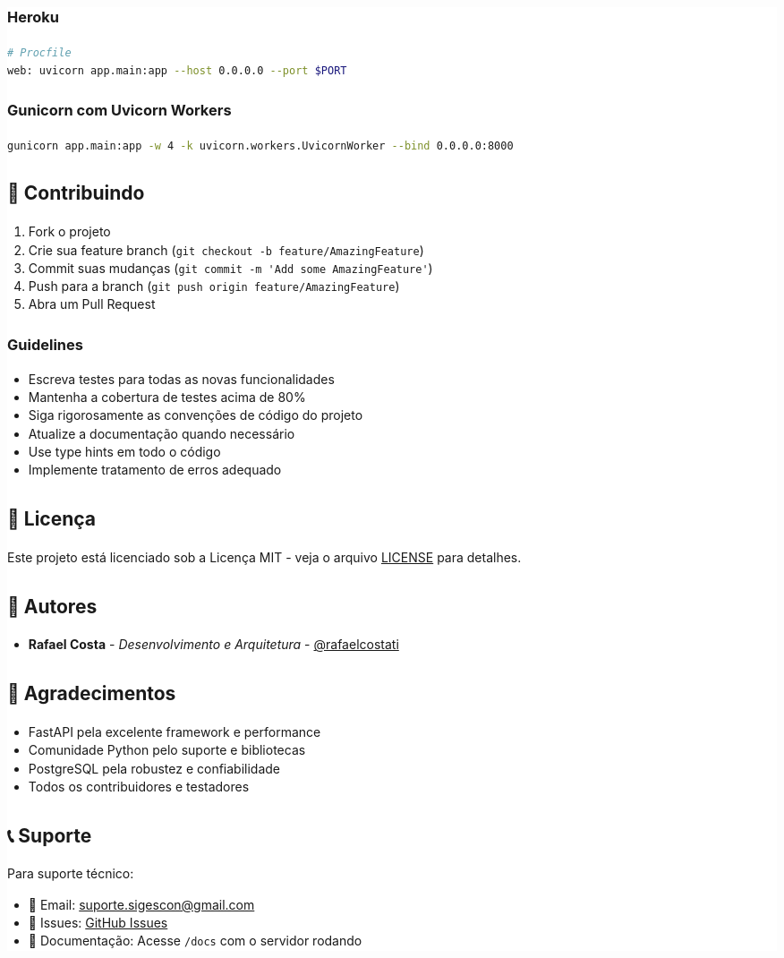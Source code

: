 ### Heroku

```bash
# Procfile
web: uvicorn app.main:app --host 0.0.0.0 --port $PORT
```

### Gunicorn com Uvicorn Workers

```bash
gunicorn app.main:app -w 4 -k uvicorn.workers.UvicornWorker --bind 0.0.0.0:8000
```

## 🤝 Contribuindo

1. Fork o projeto
2. Crie sua feature branch (`git checkout -b feature/AmazingFeature`)
3. Commit suas mudanças (`git commit -m 'Add some AmazingFeature'`)
4. Push para a branch (`git push origin feature/AmazingFeature`)
5. Abra um Pull Request

### Guidelines

- Escreva testes para todas as novas funcionalidades
- Mantenha a cobertura de testes acima de 80%
- Siga rigorosamente as convenções de código do projeto
- Atualize a documentação quando necessário
- Use type hints em todo o código
- Implemente tratamento de erros adequado

## 📄 Licença

Este projeto está licenciado sob a Licença MIT - veja o arquivo [LICENSE](LICENSE) para detalhes.

## 👥 Autores

- **Rafael Costa** - *Desenvolvimento e Arquitetura* - [@rafaelcostati](https://github.com/rafaelcostati)

## 🙏 Agradecimentos

- FastAPI pela excelente framework e performance
- Comunidade Python pelo suporte e bibliotecas
- PostgreSQL pela robustez e confiabilidade
- Todos os contribuidores e testadores

## 📞 Suporte

Para suporte técnico:
- 📧 Email: suporte.sigescon@gmail.com
- 🐛 Issues: [GitHub Issues](https://github.com/rafaelcostati/sigescon-fastapi/issues)
- 📖 Documentação: Acesse `/docs` com o servidor rodando
